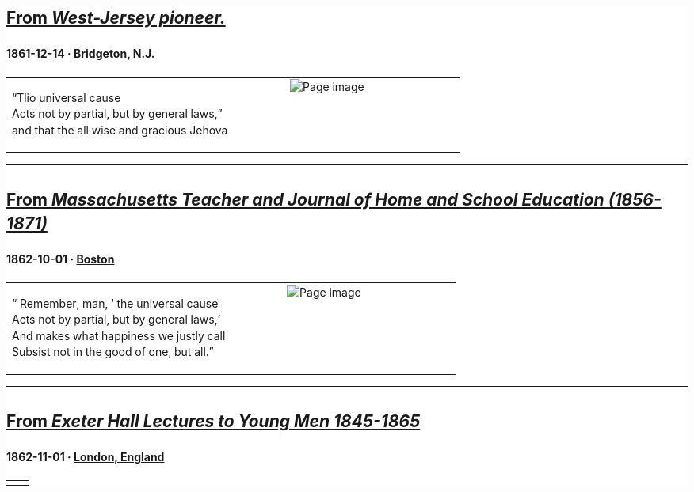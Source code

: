 
## [From _West-Jersey pioneer._](https://www.loc.gov/resource/sn83032103/1861-12-14/ed-1/?sp=1)

#### 1861-12-14 &middot; [Bridgeton, N.J.](http://dbpedia.org/resource/Bridgeton%2C_New_Jersey)

<table style="width: 100%;"><tr><td style="width: 50%">

  
“Tlio universal cause  
Acts not by partial, but by general laws,”  
and that the all wise and gracious Jehova
</td><td style="width: 50%; max-height: 75%; margin: auto; display: block;">
<img alt="Page image" src="https://tile.loc.gov/image-services/iiif/service:ndnp:njr:batch_njr_juniper_ver01:data:sn83032103:00383340603:1861121401:0199/pct:30.33811098860713,38.99157379722751,12.426497611172364,1.6614569176406633/!600,600/0/default.jpg"/>
</td>
</tr></table>

---

## [From _Massachusetts Teacher and Journal of Home and School Education (1856-1871)_](https://archive.org/details/sim_massachusetts-teacher_1862-10_15_10/page/n38/mode/1up?view=theater)

#### 1862-10-01 &middot; [Boston](http://dbpedia.org/resource/Boston)

<table style="width: 100%;"><tr><td style="width: 50%">

  
  
“ Remember, man, ‘ the universal cause  
Acts not by partial, but by general laws,’  
And makes what happiness we justly call  
Subsist not in the good of one, but all.”
</td><td style="width: 50%; max-height: 75%; margin: auto; display: block;">
<img alt="Page image" src="https://iiif.archive.org/image/iiif/2/sim_massachusetts-teacher_1862-10_15_10%2Fsim_massachusetts-teacher_1862-10_15_10_jp2.zip%2Fsim_massachusetts-teacher_1862-10_15_10_jp2%2Fsim_massachusetts-teacher_1862-10_15_10_0038.jp2/pct:30.255474452554743,76.19158878504673,30.291970802919707,4.929906542056075/600,/0/default.jpg"/>
</td>
</tr></table>

---

## [From _Exeter Hall Lectures to Young Men 1845-1865_](https://archive.org/details/sim_exeter-hall-lectures-to-young-men_november-1862-february-1863/page/n364/mode/1up?view=theater)

#### 1862-11-01 &middot; [London, England](http://dbpedia.org/resource/London)

<table style="width: 100%;"><tr><td style="width: 50%">
